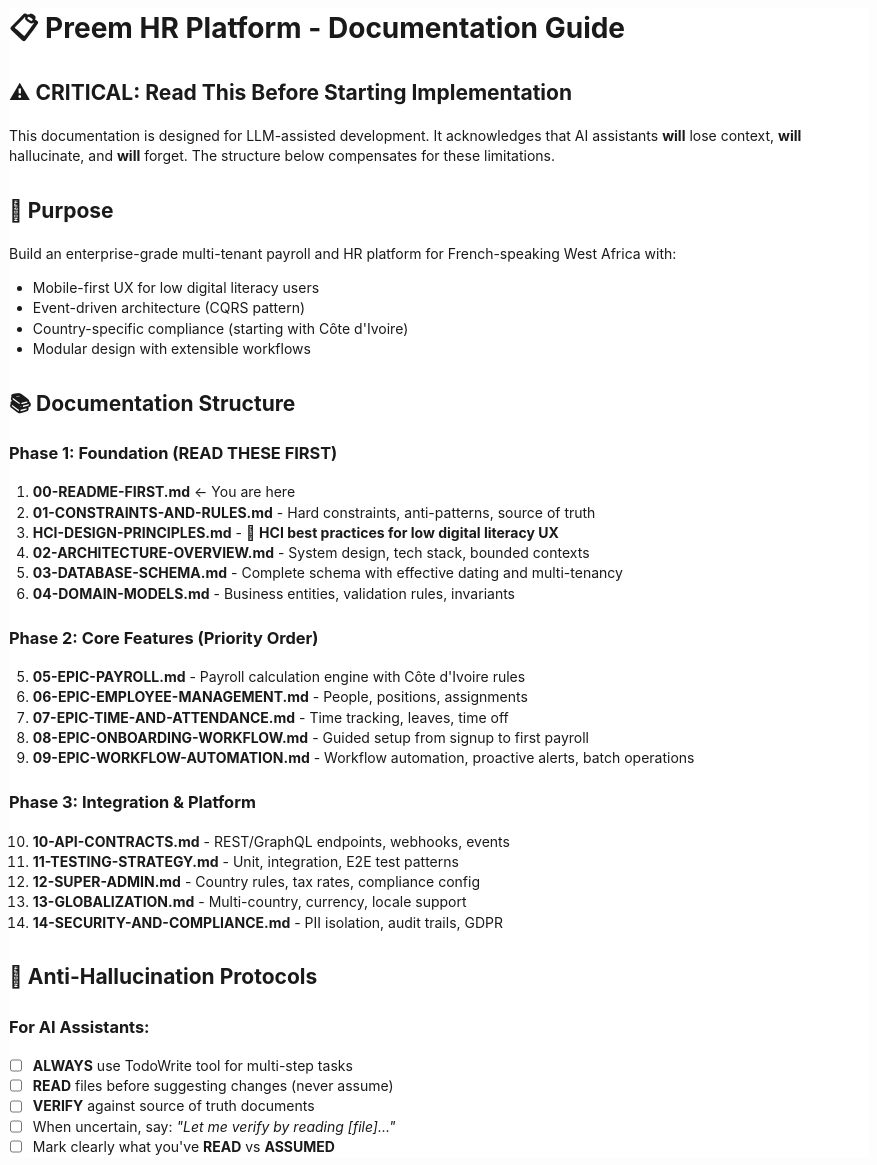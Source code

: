 # 📋 Preem HR Platform - Documentation Guide

## ⚠️ CRITICAL: Read This Before Starting Implementation

This documentation is designed for LLM-assisted development. It acknowledges that AI assistants **will** lose context, **will** hallucinate, and **will** forget. The structure below compensates for these limitations.

## 🎯 Purpose

Build an enterprise-grade multi-tenant payroll and HR platform for French-speaking West Africa with:
- Mobile-first UX for low digital literacy users
- Event-driven architecture (CQRS pattern)
- Country-specific compliance (starting with Côte d'Ivoire)
- Modular design with extensible workflows

## 📚 Documentation Structure

### Phase 1: Foundation (READ THESE FIRST)
1. **00-README-FIRST.md** ← You are here
2. **01-CONSTRAINTS-AND-RULES.md** - Hard constraints, anti-patterns, source of truth
3. **HCI-DESIGN-PRINCIPLES.md** - 🎨 **HCI best practices for low digital literacy UX**
4. **02-ARCHITECTURE-OVERVIEW.md** - System design, tech stack, bounded contexts
5. **03-DATABASE-SCHEMA.md** - Complete schema with effective dating and multi-tenancy
6. **04-DOMAIN-MODELS.md** - Business entities, validation rules, invariants

### Phase 2: Core Features (Priority Order)
5. **05-EPIC-PAYROLL.md** - Payroll calculation engine with Côte d'Ivoire rules
6. **06-EPIC-EMPLOYEE-MANAGEMENT.md** - People, positions, assignments
7. **07-EPIC-TIME-AND-ATTENDANCE.md** - Time tracking, leaves, time off
8. **08-EPIC-ONBOARDING-WORKFLOW.md** - Guided setup from signup to first payroll
9. **09-EPIC-WORKFLOW-AUTOMATION.md** - Workflow automation, proactive alerts, batch operations

### Phase 3: Integration & Platform
10. **10-API-CONTRACTS.md** - REST/GraphQL endpoints, webhooks, events
11. **11-TESTING-STRATEGY.md** - Unit, integration, E2E test patterns
12. **12-SUPER-ADMIN.md** - Country rules, tax rates, compliance config
13. **13-GLOBALIZATION.md** - Multi-country, currency, locale support
14. **14-SECURITY-AND-COMPLIANCE.md** - PII isolation, audit trails, GDPR

## 🚫 Anti-Hallucination Protocols

### For AI Assistants:
- [ ] **ALWAYS** use TodoWrite tool for multi-step tasks
- [ ] **READ** files before suggesting changes (never assume)
- [ ] **VERIFY** against source of truth documents
- [ ] When uncertain, say: *"Let me verify by reading [file]..."*
- [ ] Mark clearly what you've **READ** vs **ASSUMED**
